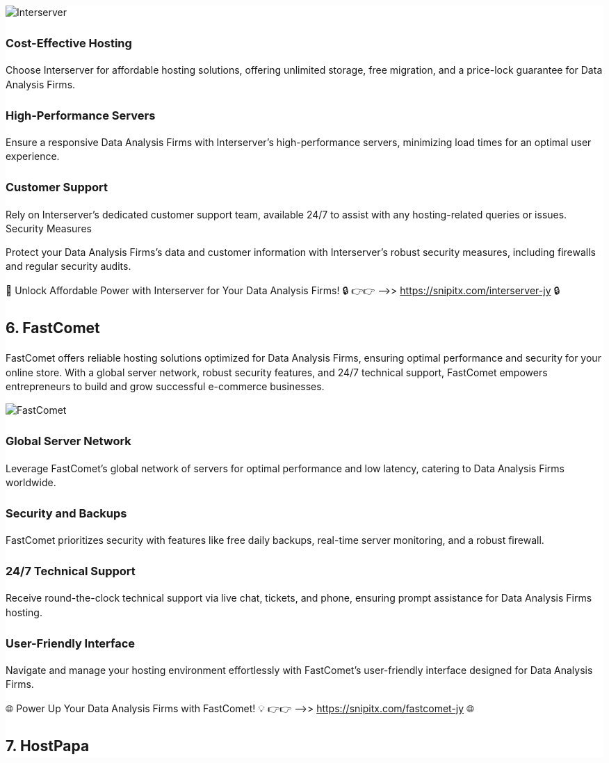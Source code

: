 ![Interserver](https://i.imgur.com/OM5dOEW.jpeg "Interserver Hosting")

### Cost-Effective Hosting
Choose Interserver for affordable hosting solutions, offering unlimited storage, free migration, and a price-lock guarantee for Data Analysis Firms.

### High-Performance Servers
Ensure a responsive Data Analysis Firms with Interserver’s high-performance servers, minimizing load times for an optimal user experience.

### Customer Support
Rely on Interserver’s dedicated customer support team, available 24/7 to assist with any hosting-related queries or issues.
Security Measures

Protect your Data Analysis Firms’s data and customer information with Interserver’s robust security measures, including firewalls and regular security audits.

💸 Unlock Affordable Power with Interserver for Your Data Analysis Firms! 🔒
👉👉 -->> https://snipitx.com/interserver-jy 🔒

## 6. FastComet

FastComet offers reliable hosting solutions optimized for Data Analysis Firms, ensuring optimal performance and security for your online store. With a global server network, robust security features, and 24/7 technical support, FastComet empowers entrepreneurs to build and grow successful e-commerce businesses.

![FastComet](https://i.imgur.com/7qgXuWp.png "FastComet Hosting")

### Global Server Network
Leverage FastComet’s global network of servers for optimal performance and low latency, catering to Data Analysis Firms worldwide.

### Security and Backups
FastComet prioritizes security with features like free daily backups, real-time server monitoring, and a robust firewall.

### 24/7 Technical Support
Receive round-the-clock technical support via live chat, tickets, and phone, ensuring prompt assistance for Data Analysis Firms hosting.

### User-Friendly Interface
Navigate and manage your hosting environment effortlessly with FastComet’s user-friendly interface designed for Data Analysis Firms.

🌐 Power Up Your Data Analysis Firms with FastComet! 💡
👉👉 -->> https://snipitx.com/fastcomet-jy 🌐

## 7. HostPapa
